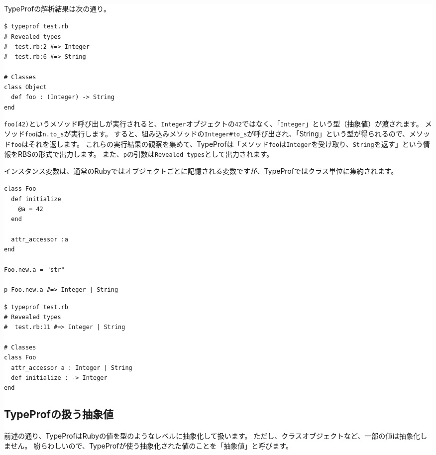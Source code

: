 TypeProfの解析結果は次の通り。

```
$ typeprof test.rb
# Revealed types
#  test.rb:2 #=> Integer
#  test.rb:6 #=> String

# Classes
class Object
  def foo : (Integer) -> String
end
```

`foo(42)`というメソッド呼び出しが実行されると、`Integer`オブジェクトの`42`ではなく、「`Integer`」という型（抽象値）が渡されます。
メソッド`foo`は`n.to_s`が実行します。
すると、組み込みメソッドの`Integer#to_s`が呼び出され、「String」という型が得られるので、メソッド`foo`はそれを返します。
これらの実行結果の観察を集めて、TypeProfは「メソッド`foo`は`Integer`を受け取り、`String`を返す」という情報をRBSの形式で出力します。
また、`p`の引数は`Revealed types`として出力されます。

インスタンス変数は、通常のRubyではオブジェクトごとに記憶される変数ですが、TypeProfではクラス単位に集約されます。

```
class Foo
  def initialize
    @a = 42
  end

  attr_accessor :a
end

Foo.new.a = "str"

p Foo.new.a #=> Integer | String
```

```
$ typeprof test.rb
# Revealed types
#  test.rb:11 #=> Integer | String

# Classes
class Foo
  attr_accessor a : Integer | String
  def initialize : -> Integer
end
```


## TypeProfの扱う抽象値

前述の通り、TypeProfはRubyの値を型のようなレベルに抽象化して扱います。
ただし、クラスオブジェクトなど、一部の値は抽象化しません。
紛らわしいので、TypeProfが使う抽象化された値のことを「抽象値」と呼びます。
